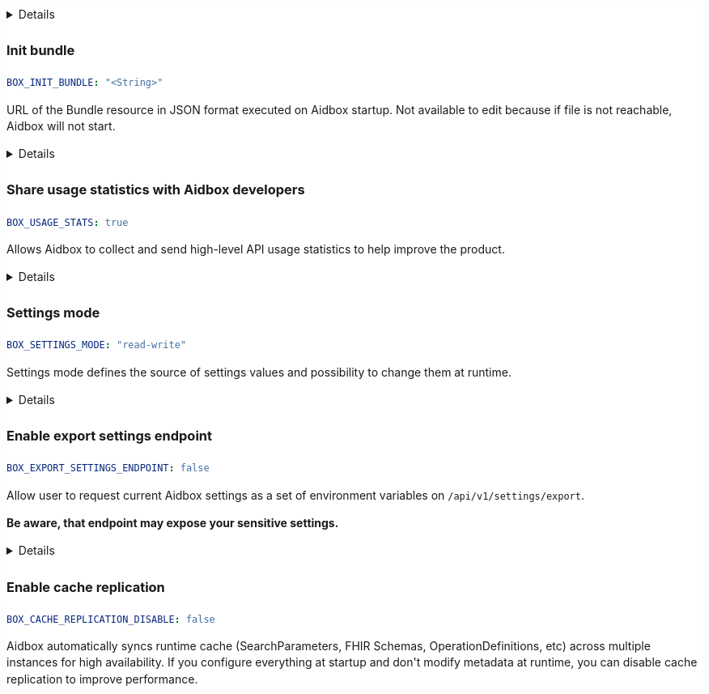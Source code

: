 <details><summary>Details</summary></details>

### Init bundle<a href="#init-bundle" id="init-bundle"></a>

```yaml
BOX_INIT_BUNDLE: "<String>"
```

URL of the Bundle resource in JSON format executed on Aidbox startup. Not available to edit because if file is not reachable, Aidbox will not start.

<details><summary>Details</summary></details>

### Share usage statistics with Aidbox developers<a href="#usage-stats" id="usage-stats"></a>

```yaml
BOX_USAGE_STATS: true
```

Allows Aidbox to collect and send high-level API usage statistics to help improve the product.

<details><summary>Details</summary></details>

### Settings mode<a href="#settings-mode" id="settings-mode"></a>

```yaml
BOX_SETTINGS_MODE: "read-write"
```

Settings mode defines the source of settings values and
    possibility to change them at runtime.

<details><summary>Details</summary></details>

### Enable export settings endpoint<a href="#export-settings-endpoint" id="export-settings-endpoint"></a>

```yaml
BOX_EXPORT_SETTINGS_ENDPOINT: false
```

Allow user to request current Aidbox settings as a set of environment variables on `/api/v1/settings/export`.

**Be aware, that endpoint may expose your sensitive settings.**

<details><summary>Details</summary></details>

### Enable cache replication<a href="#cache-replication-disable" id="cache-replication-disable"></a>

```yaml
BOX_CACHE_REPLICATION_DISABLE: false
```

Aidbox automatically syncs runtime cache (SearchParameters, FHIR Schemas, OperationDefinitions, etc) across multiple instances for high availability. If you configure everything at startup and don't modify metadata at runtime, you can disable cache replication to improve performance.
